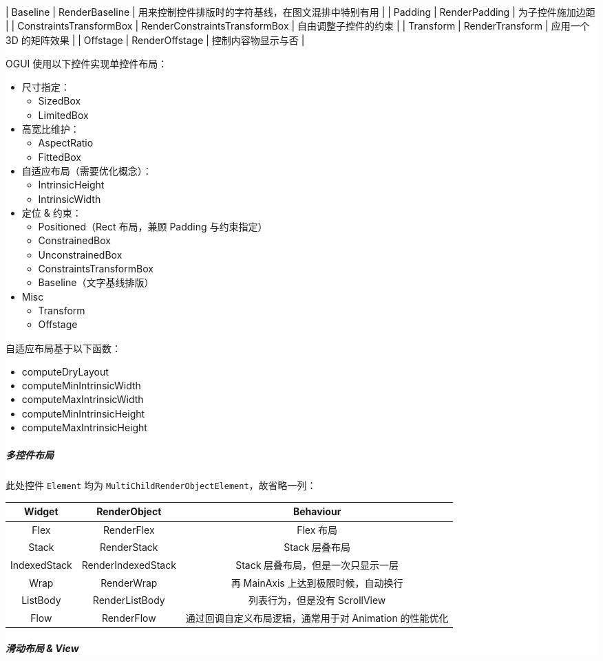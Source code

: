 |        Baseline         |           RenderBaseline           |             用来控制控件排版时的字符基线，在图文混排中特别有用              |
|         Padding         |           RenderPadding            |                              为子控件施加边距                               |
| ConstraintsTransformBox |   RenderConstraintsTransformBox    |                            自由调整子控件的约束                             |
|        Transform        |          RenderTransform           |                           应用一个 3D 的矩阵效果                            |
|        Offstage         |           RenderOffstage           |                             控制内容物显示与否                              |

OGUI 使用以下控件实现单控件布局：
- 尺寸指定：
	- SizedBox
	- LimitedBox
- 高宽比维护：
	- AspectRatio
	- FittedBox
- 自适应布局（需要优化概念）：
	- IntrinsicHeight
	- IntrinsicWidth
- 定位 & 约束：
	- Positioned（Rect 布局，兼顾 Padding 与约束指定）
	- ConstrainedBox
	- UnconstrainedBox
	- ConstraintsTransformBox
	- Baseline（文字基线排版）
- Misc
	- Transform
	- Offstage

自适应布局基于以下函数：
- computeDryLayout
- computeMinIntrinsicWidth
- computeMaxIntrinsicWidth
- computeMinIntrinsicHeight
- computeMaxIntrinsicHeight

##### 多控件布局
此处控件 `Element` 均为 `MultiChildRenderObjectElement`，故省略一列：

|    Widget    |    RenderObject    |                        Behaviour                        |
|:------------:|:------------------:|:-------------------------------------------------------:|
|     Flex     |     RenderFlex     |                        Flex 布局                        |
|    Stack     |    RenderStack     |                     Stack 层叠布局                      |
| IndexedStack | RenderIndexedStack |           Stack 层叠布局，但是一次只显示一层            |
|     Wrap     |     RenderWrap     |          再 MainAxis 上达到极限时候，自动换行           |
|   ListBody   |   RenderListBody   |              列表行为，但是没有 ScrollView              |
|     Flow     |     RenderFlow     | 通过回调自定义布局逻辑，通常用于对 Animation 的性能优化 | 
##### 滑动布局 & View
